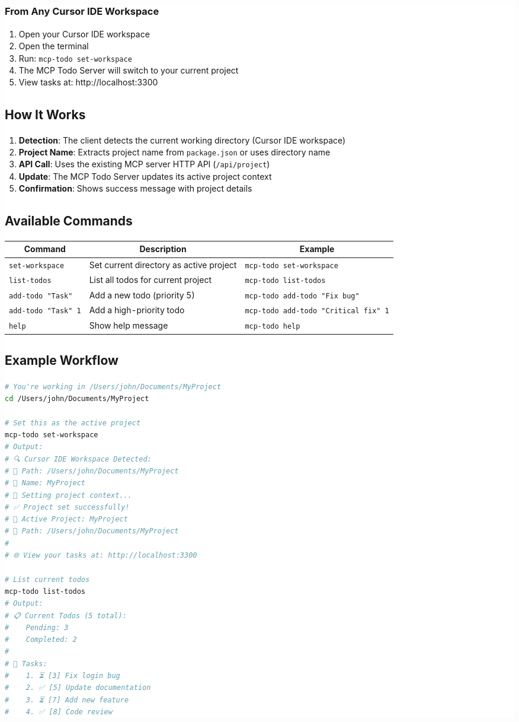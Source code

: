 ```bash
```

### From Any Cursor IDE Workspace

1. Open your Cursor IDE workspace
2. Open the terminal
3. Run: `mcp-todo set-workspace`
4. The MCP Todo Server will switch to your current project
5. View tasks at: http://localhost:3300

## How It Works

1. **Detection**: The client detects the current working directory (Cursor IDE workspace)
2. **Project Name**: Extracts project name from `package.json` or uses directory name
3. **API Call**: Uses the existing MCP server HTTP API (`/api/project`)
4. **Update**: The MCP Todo Server updates its active project context
5. **Confirmation**: Shows success message with project details

## Available Commands

| Command | Description | Example |
|---------|-------------|---------|
| `set-workspace` | Set current directory as active project | `mcp-todo set-workspace` |
| `list-todos` | List all todos for current project | `mcp-todo list-todos` |
| `add-todo "Task"` | Add a new todo (priority 5) | `mcp-todo add-todo "Fix bug"` |
| `add-todo "Task" 1` | Add a high-priority todo | `mcp-todo add-todo "Critical fix" 1` |
| `help` | Show help message | `mcp-todo help` |

## Example Workflow

```bash
# You're working in /Users/john/Documents/MyProject
cd /Users/john/Documents/MyProject

# Set this as the active project
mcp-todo set-workspace
# Output:
# 🔍 Cursor IDE Workspace Detected:
# 📁 Path: /Users/john/Documents/MyProject
# 📝 Name: MyProject
# 🔄 Setting project context...
# ✅ Project set successfully!
# 🎉 Active Project: MyProject
# 📍 Path: /Users/john/Documents/MyProject
# 
# 🌐 View your tasks at: http://localhost:3300

# List current todos
mcp-todo list-todos
# Output:
# 📋 Current Todos (5 total):
#    Pending: 3
#    Completed: 2
# 
# 📝 Tasks:
#    1. ⏳ [3] Fix login bug
#    2. ✅ [5] Update documentation
#    3. ⏳ [7] Add new feature
#    4. ✅ [8] Code review
```